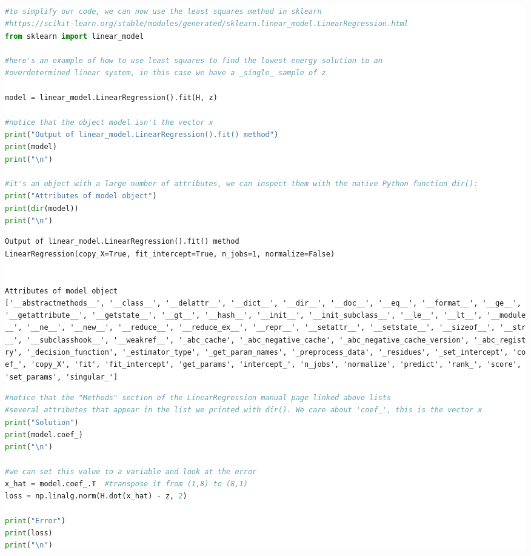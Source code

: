 
```python
#to simplify our code, we can now use the least squares method in sklearn
#https://scikit-learn.org/stable/modules/generated/sklearn.linear_model.LinearRegression.html
from sklearn import linear_model

#here's an example of how to use least squares to find the lowest energy solution to an 
#overdetermined linear system, in this case we have a _single_ sample of z

model = linear_model.LinearRegression().fit(H, z)

#notice that the object model isn't the vector x
print("Output of linear_model.LinearRegression().fit() method")
print(model)
print("\n")

#it's an object with a large number of attributes, we can inspect them with the native Python function dir():
print("Attributes of model object")
print(dir(model))
print("\n")
```

    Output of linear_model.LinearRegression().fit() method
    LinearRegression(copy_X=True, fit_intercept=True, n_jobs=1, normalize=False)
    
    
    Attributes of model object
    ['__abstractmethods__', '__class__', '__delattr__', '__dict__', '__dir__', '__doc__', '__eq__', '__format__', '__ge__', '__getattribute__', '__getstate__', '__gt__', '__hash__', '__init__', '__init_subclass__', '__le__', '__lt__', '__module__', '__ne__', '__new__', '__reduce__', '__reduce_ex__', '__repr__', '__setattr__', '__setstate__', '__sizeof__', '__str__', '__subclasshook__', '__weakref__', '_abc_cache', '_abc_negative_cache', '_abc_negative_cache_version', '_abc_registry', '_decision_function', '_estimator_type', '_get_param_names', '_preprocess_data', '_residues', '_set_intercept', 'coef_', 'copy_X', 'fit', 'fit_intercept', 'get_params', 'intercept_', 'n_jobs', 'normalize', 'predict', 'rank_', 'score', 'set_params', 'singular_']
    
    



```python
#notice that the "Methods" section of the LinearRegression manual page linked above lists 
#several attributes that appear in the list we printed with dir(). We care about 'coef_', this is the vector x
print("Solution")
print(model.coef_)
print("\n")

#we can set this value to a variable and look at the error
x_hat = model.coef_.T  #transpose it from (1,8) to (8,1)
loss = np.linalg.norm(H.dot(x_hat) - z, 2)

print("Error")
print(loss)
print("\n")
```
